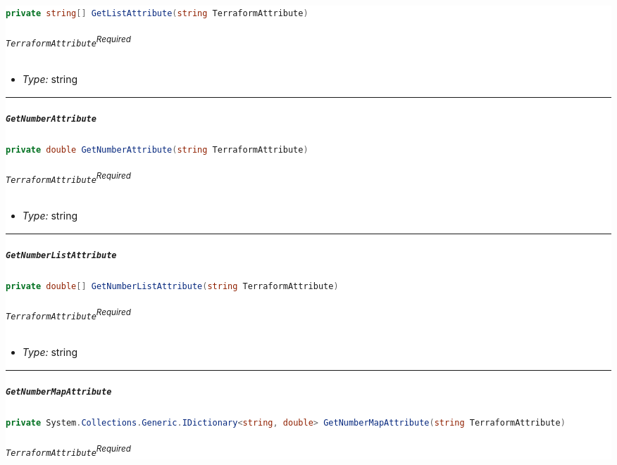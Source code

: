 ```csharp
private string[] GetListAttribute(string TerraformAttribute)
```

###### `TerraformAttribute`<sup>Required</sup> <a name="TerraformAttribute" id="@cdktf/provider-tfe.dataTfePolicySet.DataTfePolicySetVcsRepoOutputReference.getListAttribute.parameter.terraformAttribute"></a>

- *Type:* string

---

##### `GetNumberAttribute` <a name="GetNumberAttribute" id="@cdktf/provider-tfe.dataTfePolicySet.DataTfePolicySetVcsRepoOutputReference.getNumberAttribute"></a>

```csharp
private double GetNumberAttribute(string TerraformAttribute)
```

###### `TerraformAttribute`<sup>Required</sup> <a name="TerraformAttribute" id="@cdktf/provider-tfe.dataTfePolicySet.DataTfePolicySetVcsRepoOutputReference.getNumberAttribute.parameter.terraformAttribute"></a>

- *Type:* string

---

##### `GetNumberListAttribute` <a name="GetNumberListAttribute" id="@cdktf/provider-tfe.dataTfePolicySet.DataTfePolicySetVcsRepoOutputReference.getNumberListAttribute"></a>

```csharp
private double[] GetNumberListAttribute(string TerraformAttribute)
```

###### `TerraformAttribute`<sup>Required</sup> <a name="TerraformAttribute" id="@cdktf/provider-tfe.dataTfePolicySet.DataTfePolicySetVcsRepoOutputReference.getNumberListAttribute.parameter.terraformAttribute"></a>

- *Type:* string

---

##### `GetNumberMapAttribute` <a name="GetNumberMapAttribute" id="@cdktf/provider-tfe.dataTfePolicySet.DataTfePolicySetVcsRepoOutputReference.getNumberMapAttribute"></a>

```csharp
private System.Collections.Generic.IDictionary<string, double> GetNumberMapAttribute(string TerraformAttribute)
```

###### `TerraformAttribute`<sup>Required</sup> <a name="TerraformAttribute" id="@cdktf/provider-tfe.dataTfePolicySet.DataTfePolicySetVcsRepoOutputReference.getNumberMapAttribute.parameter.terraformAttribute"></a>
